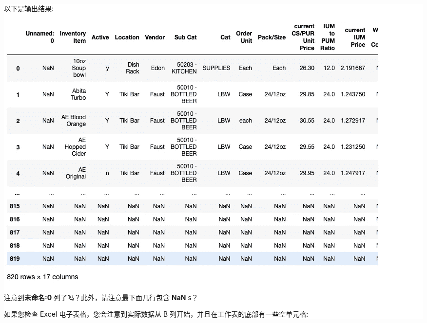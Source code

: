 以下是输出结果:

![](img/836767b619e8edbd2d9e90c775e8224e.png)

注意到**未命名:0** 列了吗？此外，请注意最下面几行包含 **NaN** s？

如果您检查 Excel 电子表格，您会注意到实际数据从 B 列开始，并且在工作表的底部有一些空单元格:
